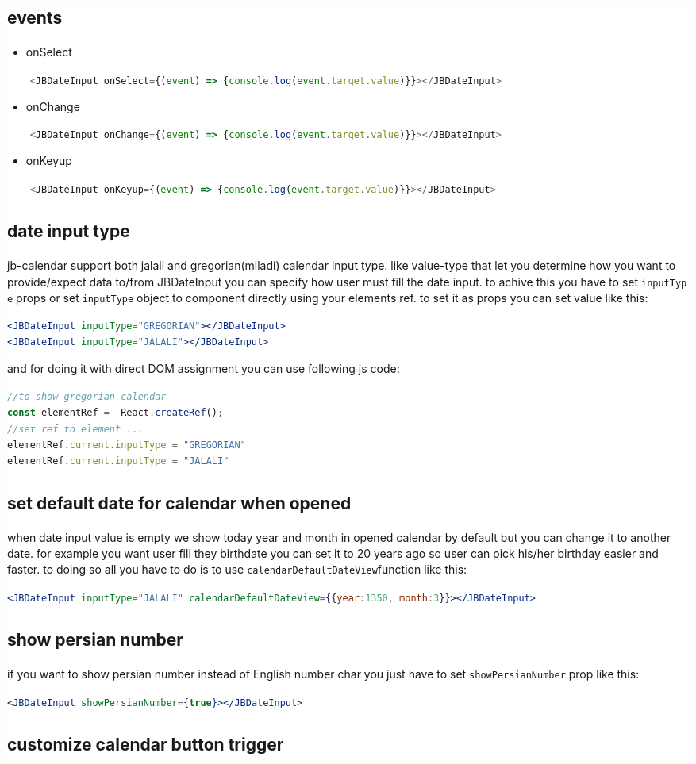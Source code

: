 ## events
- onSelect
```js 
    <JBDateInput onSelect={(event) => {console.log(event.target.value)}}></JBDateInput>
```
- onChange
```js 
    <JBDateInput onChange={(event) => {console.log(event.target.value)}}></JBDateInput>
```

- onKeyup
```js 
    <JBDateInput onKeyup={(event) => {console.log(event.target.value)}}></JBDateInput>
```

## date input type

jb-calendar support both jalali and gregorian(miladi) calendar input type. like value-type that let you determine how you want to provide/expect data to/from JBDateInput you can specify how user must fill the date input.
to achive this you have to set `inputType` props or set `inputType` object to component  directly using your elements ref.
to set it as props you can set value like this:

```jsx
<JBDateInput inputType="GREGORIAN"></JBDateInput>
<JBDateInput inputType="JALALI"></JBDateInput>
```
and for doing it with direct DOM assignment you can use following js code:

```js
//to show gregorian calendar
const elementRef =  React.createRef();
//set ref to element ...
elementRef.current.inputType = "GREGORIAN" 
elementRef.current.inputType = "JALALI"
```
## set default date for calendar when opened

when date input value is empty we show today year and month in opened calendar by default but you can change it to another date. for example you want user fill they birthdate you can set it to 20 years ago so user can pick his/her birthday easier and faster. to doing so all you have to do is to use `calendarDefaultDateView`function like this:

```jsx
<JBDateInput inputType="JALALI" calendarDefaultDateView={{year:1350, month:3}}></JBDateInput>
```
## show persian number
if you want to show persian number instead of English number char you just have to set `showPersianNumber` prop like this:
```jsx
<JBDateInput showPersianNumber={true}></JBDateInput>
```
## customize calendar button trigger
